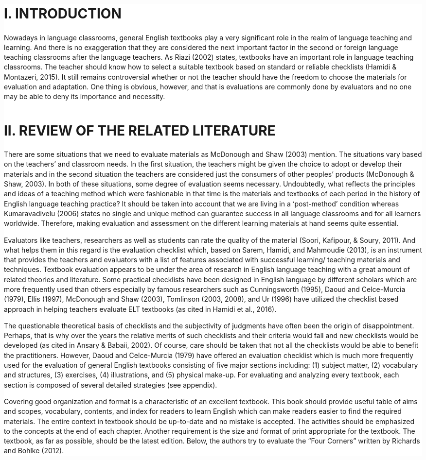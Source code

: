 # I. INTRODUCTION

Nowadays in language classrooms, general English textbooks play a very significant role in the realm of language teaching and learning. And there is no exaggeration that they are considered the next important factor in the second or foreign language teaching classrooms after the language teachers. As Riazi (2002) states, textbooks have an important role in language teaching classrooms. The teacher should know how to select a suitable textbook based on standard or reliable checklists (Hamidi & Montazeri, 2015). It still remains controversial whether or not the teacher should have the freedom to choose the materials for evaluation and adaptation. One thing is obvious, however, and that is evaluations are commonly done by evaluators and no one may be able to deny its importance and necessity.

# II. REVIEW OF THE RELATED LITERATURE

There are some situations that we need to evaluate materials as McDonough and Shaw (2003) mention. The situations vary based on the teachers’ and classroom needs. In the first situation, the teachers might be given the choice to adopt or develop their materials and in the second situation the teachers are considered just the consumers of other peoples’ products (McDonough & Shaw, 2003). In both of these situations, some degree of evaluation seems necessary. Undoubtedly, what reflects the principles and ideas of a teaching method which were fashionable in that time is the materials and textbooks of each period in the history of English language teaching practice? It should be taken into account that we are living in a ‘post-method’ condition whereas Kumaravadivelu (2006) states no single and unique method can guarantee success in all language classrooms and for all learners worldwide. Therefore, making evaluation and assessment on the different learning materials at hand seems quite essential.

Evaluators like teachers, researchers as well as students can rate the quality of the material (Soori, Kafipour, & Soury, 2011). And what helps them in this regard is the evaluation checklist which, based on Sarem, Hamidi, and Mahmoudie (2013), is an instrument that provides the teachers and evaluators with a list of features associated with successful learning/ teaching materials and techniques. Textbook evaluation appears to be under the area of research in English language teaching with a great amount of related theories and literature. Some practical checklists have been designed in English language by different scholars which are more frequently used than others especially by famous researchers such as Cunningsworth (1995), Daoud and Celce-Murcia (1979), Ellis (1997), McDonough and Shaw (2003), Tomlinson (2003, 2008), and Ur (1996) have utilized the checklist based approach in helping teachers evaluate ELT textbooks (as cited in Hamidi et al., 2016).

The questionable theoretical basis of checklists and the subjectivity of judgments have often been the origin of disappointment. Perhaps, that is why over the years the relative merits of such checklists and their criteria would fall and new checklists would be developed (as cited in Ansary & Babaii, 2002). Of course, care should be taken that not all the checklists would be able to benefit the practitioners. However, Daoud and Celce-Murcia (1979) have offered an evaluation checklist which is much more frequently used for the evaluation of general English textbooks consisting of five major sections including: (1) subject matter, (2) vocabulary and structures, (3) exercises, (4) illustrations, and (5) physical make-up. For evaluating and analyzing every textbook, each section is composed of several detailed strategies (see appendix).

Covering good organization and format is a characteristic of an excellent textbook. This book should provide useful table of aims and scopes, vocabulary, contents, and index for readers to learn English which can make readers easier to find the required materials. The entire context in textbook should be up-to-date and no mistake is accepted. The activities should be emphasized to the concepts at the end of each chapter. Another requirement is the size and format of print appropriate for the textbook. The textbook, as far as possible, should be the latest edition. Below, the authors try to evaluate the “Four Corners” written by Richards and Bohlke (2012).
